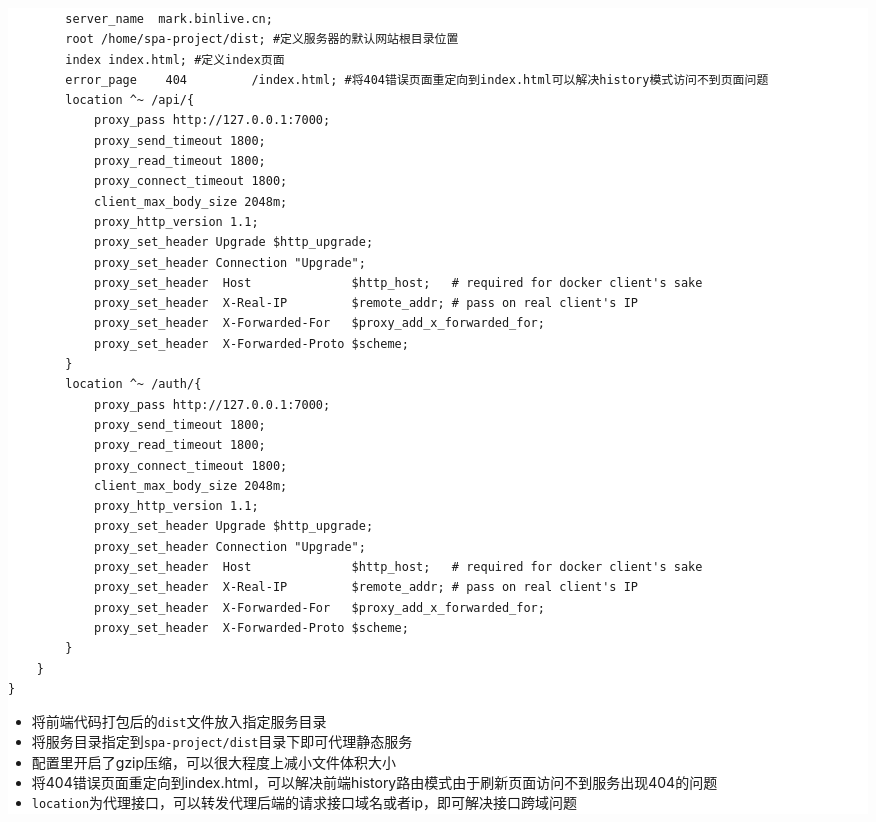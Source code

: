 ```
        server_name  mark.binlive.cn;
        root /home/spa-project/dist; #定义服务器的默认网站根目录位置
        index index.html; #定义index页面
        error_page    404         /index.html; #将404错误页面重定向到index.html可以解决history模式访问不到页面问题
        location ^~ /api/{
            proxy_pass http://127.0.0.1:7000;
            proxy_send_timeout 1800;
            proxy_read_timeout 1800;
            proxy_connect_timeout 1800;
            client_max_body_size 2048m;
            proxy_http_version 1.1;  
            proxy_set_header Upgrade $http_upgrade;  
            proxy_set_header Connection "Upgrade"; 
            proxy_set_header  Host              $http_host;   # required for docker client's sake
            proxy_set_header  X-Real-IP         $remote_addr; # pass on real client's IP
            proxy_set_header  X-Forwarded-For   $proxy_add_x_forwarded_for;
            proxy_set_header  X-Forwarded-Proto $scheme;
        }
        location ^~ /auth/{
            proxy_pass http://127.0.0.1:7000;
            proxy_send_timeout 1800;
            proxy_read_timeout 1800;
            proxy_connect_timeout 1800;
            client_max_body_size 2048m;
            proxy_http_version 1.1;  
            proxy_set_header Upgrade $http_upgrade;  
            proxy_set_header Connection "Upgrade"; 
            proxy_set_header  Host              $http_host;   # required for docker client's sake
            proxy_set_header  X-Real-IP         $remote_addr; # pass on real client's IP
            proxy_set_header  X-Forwarded-For   $proxy_add_x_forwarded_for;
            proxy_set_header  X-Forwarded-Proto $scheme;
        }
    }    
}
```

- 将前端代码打包后的`dist`文件放入指定服务目录
- 将服务目录指定到`spa-project/dist`目录下即可代理静态服务
- 配置里开启了gzip压缩，可以很大程度上减小文件体积大小
- 将404错误页面重定向到index.html，可以解决前端history路由模式由于刷新页面访问不到服务出现404的问题
- `location`为代理接口，可以转发代理后端的请求接口域名或者ip，即可解决接口跨域问题

















